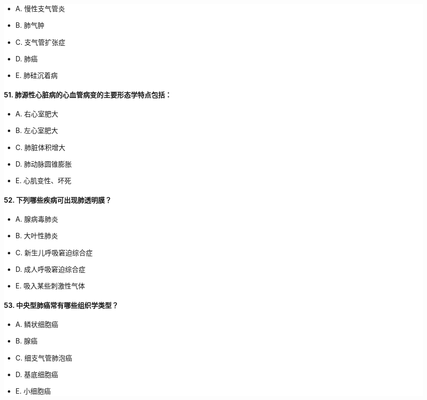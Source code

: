 * A. 慢性支气管炎

* B. 肺气肿

* C. 支气管扩张症

* D. 肺癌

* E. 肺硅沉着病







#### 51. 肺源性心脏病的心血管病变的主要形态学特点包括：

* A. 右心室肥大

* B. 左心室肥大

* C. 肺脏体积增大

* D. 肺动脉圆锥膨胀

* E. 心肌变性、坏死







#### 52. 下列哪些疾病可出现肺透明膜？

* A. 腺病毒肺炎

* B. 大叶性肺炎

* C. 新生儿呼吸窘迫综合症

* D. 成人呼吸窘迫综合症

* E. 吸入某些刺激性气体







#### 53. 中央型肺癌常有哪些组织学类型？

* A. 鳞状细胞癌

* B. 腺癌

* C. 细支气管肺泡癌

* D. 基底细胞癌

* E. 小细胞癌







